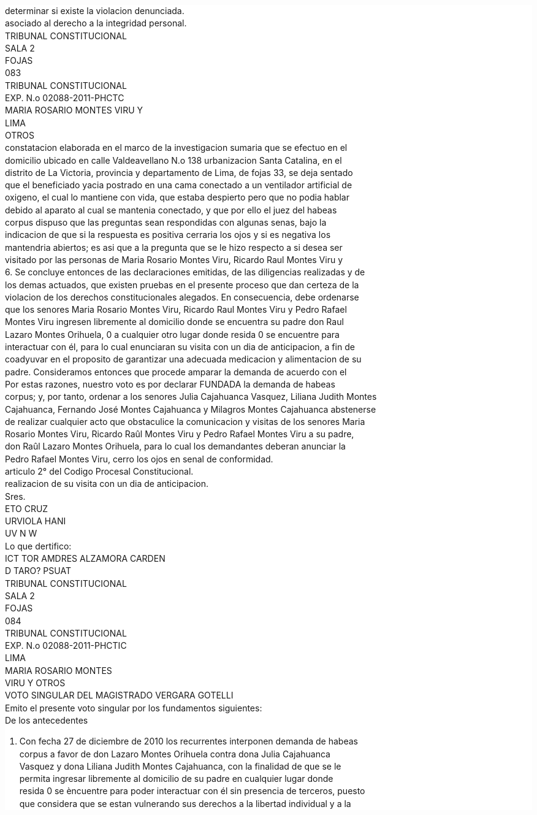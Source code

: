 determinar si existe la violacion denunciada.  
asociado al derecho a la integridad personal.  
TRIBUNAL CONSTITUCIONAL  
SALA 2  
FOJAS  
083  
TRIBUNAL CONSTITUCIONAL  
EXP. N.o 02088-2011-PHCTC  
MARIA ROSARIO MONTES VIRU Y  
LIMA  
OTROS  
constatacion elaborada en el marco de la investigacion sumaria que se efectuo en el  
domicilio ubicado en calle Valdeavellano N.o 138 urbanizacion Santa Catalina, en el  
distrito de La Victoria, provincia y departamento de Lima, de fojas 33, se deja sentado  
que el beneficiado yacia postrado en una cama conectado a un ventilador artificial de  
oxigeno, el cual lo mantiene con vida, que estaba despierto pero que no podia hablar  
debido al aparato al cual se mantenia conectado, y que por ello el juez del habeas  
corpus dispuso que las preguntas sean respondidas con algunas senas, bajo la  
indicacion de que si la respuesta es positiva cerraria los ojos y si es negativa los  
mantendria abiertos; es asi que a la pregunta que se le hizo respecto a si desea ser  
visitado por las personas de Maria Rosario Montes Viru, Ricardo Raul Montes Viru y  
6. Se concluye entonces de las declaraciones emitidas, de las diligencias realizadas y de  
los demas actuados, que existen pruebas en el presente proceso que dan certeza de la  
violacion de los derechos constitucionales alegados. En consecuencia, debe ordenarse  
que los senores Maria Rosario Montes Viru, Ricardo Raul Montes Viru y Pedro Rafael  
Montes Viru ingresen libremente al domicilio donde se encuentra su padre don Raul  
Lazaro Montes Orihuela, 0 a cualquier otro lugar donde resida 0 se encuentre para  
interactuar con él, para lo cual enunciaran su visita con un dia de anticipacion, a fin de  
coadyuvar en el proposito de garantizar una adecuada medicacion y alimentacion de su  
padre. Consideramos entonces que procede amparar la demanda de acuerdo con el  
Por estas razones, nuestro voto es por declarar FUNDADA la demanda de habeas  
corpus; y, por tanto, ordenar a los senores Julia Cajahuanca Vasquez, Liliana Judith Montes  
Cajahuanca, Fernando José Montes Cajahuanca y Milagros Montes Cajahuanca abstenerse  
de realizar cualquier acto que obstaculice la comunicacion y visitas de los senores Maria  
Rosario Montes Viru, Ricardo Raûl Montes Viru y Pedro Rafael Montes Viru a su padre,  
don Raûl Lazaro Montes Orihuela, para lo cual los demandantes deberan anunciar la  
Pedro Rafael Montes Viru, cerro los ojos en senal de conformidad.  
articulo 2° del Codigo Procesal Constitucional.  
realizacion de su visita con un dia de anticipacion.  
Sres.  
ETO CRUZ  
URVIOLA HANI  
UV N W  
Lo que dertifico:  
ICT TOR AMDRES ALZAMORA CARDEN  
D TARO? PSUAT  
TRIBUNAL CONSTITUCIONAL  
SALA 2  
FOJAS  
084  
TRIBUNAL CONSTITUCIONAL  
EXP. N.o 02088-2011-PHCTIC  
LIMA  
MARIA ROSARIO MONTES  
VIRU Y OTROS  
VOTO SINGULAR DEL MAGISTRADO VERGARA GOTELLI  
Emito el presente voto singular por los fundamentos siguientes:  
De los antecedentes  
1. Con fecha 27 de diciembre de 2010 los recurrentes interponen demanda de habeas  
corpus a favor de don Lazaro Montes Orihuela contra dona Julia Cajahuanca  
Vasquez y dona Liliana Judith Montes Cajahuanca, con la finalidad de que se le  
permita ingresar libremente al domicilio de su padre en cualquier lugar donde  
resida 0 se èncuentre para poder interactuar con él sin presencia de terceros, puesto  
que considera que se estan vulnerando sus derechos a la libertad individual y a la  